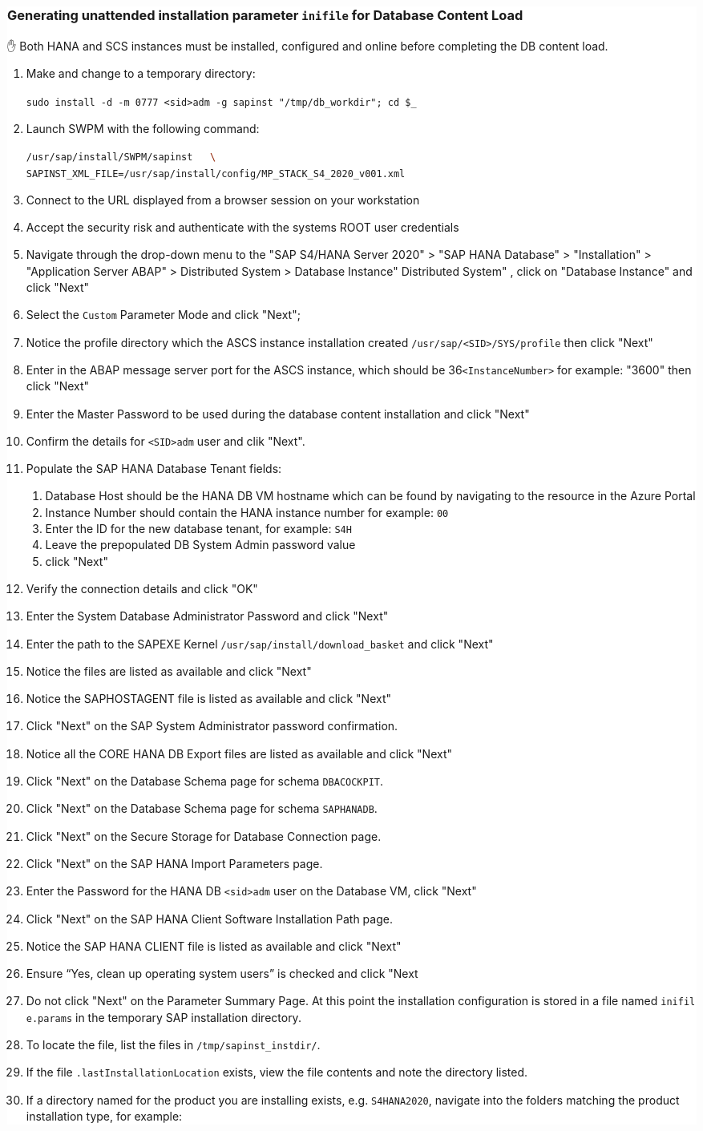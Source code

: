 ### Generating unattended installation parameter `inifile` for Database Content Load

:hand: Both HANA and SCS instances must be installed, configured and online before completing the DB content load.

1. Make and change to a temporary directory:

   `sudo install -d -m 0777 <sid>adm -g sapinst "/tmp/db_workdir"; cd $_`

1. Launch SWPM with the following command:

    ```bash
    /usr/sap/install/SWPM/sapinst   \
    SAPINST_XML_FILE=/usr/sap/install/config/MP_STACK_S4_2020_v001.xml
    ```

1. Connect to the URL displayed from a browser session on your workstation
1. Accept the security risk and authenticate with the systems ROOT user credentials
1. Navigate through the drop-down menu to the "SAP S4/HANA Server 2020" > "SAP HANA Database" > "Installation" > "Application Server ABAP" > Distributed System > Database Instance"
Distributed System" , click on "Database Instance" and click "Next"
1. Select the `Custom` Parameter Mode and click "Next";
1. Notice the profile directory which the ASCS instance installation created `/usr/sap/<SID>/SYS/profile` then click "Next"
1. Enter in the ABAP message server port for the ASCS instance, which should be 36`<InstanceNumber>` for example: "3600" then click "Next"
1. Enter the Master Password to be used during the database content installation and click "Next"
1. Confirm the details for `<SID>adm` user and clik "Next".
1. Populate the SAP HANA Database Tenant fields:
   1. Database Host should be the HANA DB VM hostname which can be found by navigating to the resource in the Azure Portal
   1. Instance Number should contain the HANA instance number for example: `00`
   1. Enter the ID for the new database tenant, for example: `S4H`
   1. Leave the prepopulated DB System Admin password value
   1. click "Next"
1. Verify the connection details and click "OK"
1. Enter the System Database Administrator Password and click "Next"
1. Enter the path to the SAPEXE Kernel `/usr/sap/install/download_basket` and click "Next"
1. Notice the files are listed as available and click "Next"
1. Notice the SAPHOSTAGENT file is listed as available and click "Next"
1. Click "Next" on the SAP System Administrator password confirmation.
1. Notice all the CORE HANA DB Export files are listed as available and click "Next"
1. Click "Next" on the Database Schema page for schema `DBACOCKPIT`.
1. Click "Next" on the Database Schema page for schema `SAPHANADB`.
1. Click "Next" on the Secure Storage for Database Connection page.
1. Click "Next" on the SAP HANA Import Parameters page.
1. Enter the Password for the HANA DB `<sid>adm` user on the Database VM, click "Next"
1. Click "Next" on the SAP HANA Client Software Installation Path page.
1. Notice the SAP HANA CLIENT file is listed as available and click "Next"
1. Ensure “Yes, clean up operating system users” is checked and click "Next
1. Do not click "Next" on the Parameter Summary Page. At this point the installation configuration is stored in a file named `inifile.params` in the temporary SAP installation directory.
1. To locate the file, list the files in `/tmp/sapinst_instdir/`.
1. If the file `.lastInstallationLocation` exists, view the file contents and note the directory listed.
1. If a directory named for the product you are installing exists, e.g. `S4HANA2020`, navigate into the folders matching the product installation type, for example:
